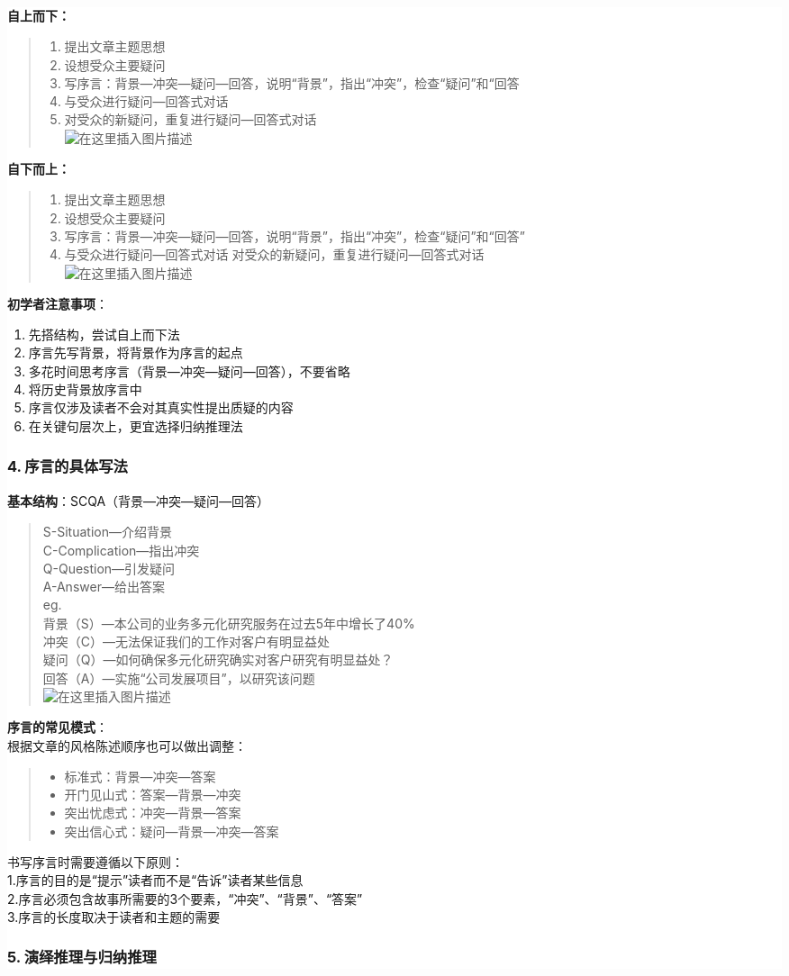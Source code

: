 **自上而下：**

> 1.  提出文章主题思想
> 2.  设想受众主要疑问
> 3.  写序言：背景—冲突—疑问—回答，说明“背景”，指出“冲突”，检查“疑问”和“回答
> 4.  与受众进行疑问—回答式对话
> 5.  对受众的新疑问，重复进行疑问—回答式对话  
>     ![在这里插入图片描述](https://i-blog.csdnimg.cn/blog_migrate/2a93803d6c7565f409be59d477ae0c0d.png)

**自下而上：**

> 1.  提出文章主题思想
> 2.  设想受众主要疑问
> 3.  写序言：背景—冲突—疑问—回答，说明“背景”，指出“冲突”，检查“疑问”和“回答”
> 4.  与受众进行疑问—回答式对话 对受众的新疑问，重复进行疑问—回答式对话  
>     ![在这里插入图片描述](https://i-blog.csdnimg.cn/blog_migrate/693facf28d6e56b9cfe30958ece7721a.png)

**初学者注意事项**：

1.  先搭结构，尝试自上而下法
2.  序言先写背景，将背景作为序言的起点
3.  多花时间思考序言（背景—冲突—疑问—回答），不要省略
4.  将历史背景放序言中
5.  序言仅涉及读者不会对其真实性提出质疑的内容
6.  在关键句层次上，更宜选择归纳推理法

### 4\. 序言的具体写法

**基本结构**：SCQA（背景—冲突—疑问—回答）

> S-Situation—介绍背景  
> C-Complication—指出冲突  
> Q-Question—引发疑问  
> A-Answer—给出答案  
> eg.  
> 背景（S）—本公司的业务多元化研究服务在过去5年中增长了40%  
> 冲突（C）—无法保证我们的工作对客户有明显益处  
> 疑问（Q）—如何确保多元化研究确实对客户研究有明显益处？  
> 回答（A）—实施“公司发展项目”，以研究该问题  
> ![在这里插入图片描述](https://i-blog.csdnimg.cn/blog_migrate/edaee251f1f2baad692e9cee3cd98d7c.png)

**序言的常见模式**：  
根据文章的风格陈述顺序也可以做出调整：

> -   标准式：背景—冲突—答案
> -   开门见山式：答案—背景—冲突
> -   突出忧虑式：冲突—背景—答案
> -   突出信心式：疑问—背景—冲突—答案

书写序言时需要遵循以下原则：  
1.序言的目的是“提示”读者而不是“告诉”读者某些信息  
2.序言必须包含故事所需要的3个要素，“冲突”、“背景”、“答案”  
3.序言的长度取决于读者和主题的需要

### 5\. 演绎推理与归纳推理
